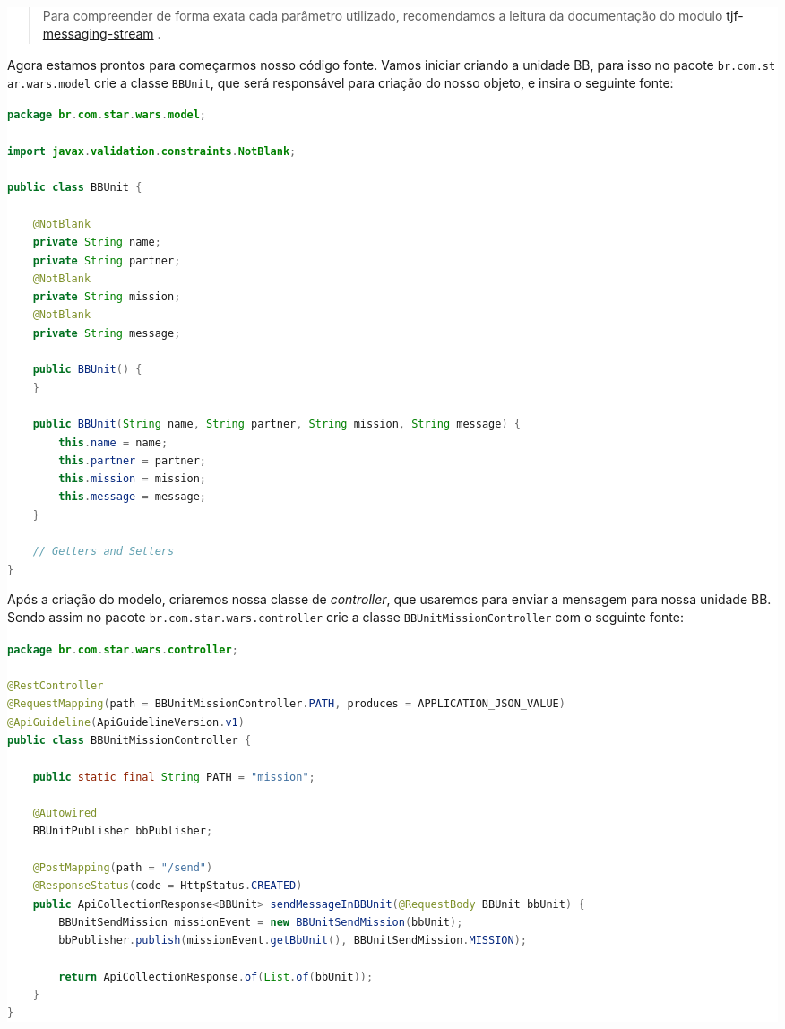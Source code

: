 > Para compreender de forma exata cada parâmetro utilizado, recomendamos a leitura da documentação do modulo [tjf-messaging-stream](https://tjf.totvs.com.br/wiki/tjf-messaging-stream) .

Agora estamos prontos para começarmos nosso código fonte. Vamos iniciar criando a unidade BB, para isso no pacote `br.com.star.wars.model` crie a classe `BBUnit`, que será responsável para criação do nosso objeto, e insira o seguinte fonte:

```java
package br.com.star.wars.model;

import javax.validation.constraints.NotBlank;

public class BBUnit {

	@NotBlank
	private String name;
	private String partner;
	@NotBlank
	private String mission;
	@NotBlank
	private String message;

	public BBUnit() {
	}

	public BBUnit(String name, String partner, String mission, String message) {
		this.name = name;
		this.partner = partner;
		this.mission = mission;
		this.message = message;
	}

	// Getters and Setters
}
```

Após a criação do modelo, criaremos nossa classe de *controller*, que usaremos para enviar a mensagem para nossa unidade BB. Sendo assim no pacote `br.com.star.wars.controller` crie a classe `BBUnitMissionController` com o seguinte fonte:

```java
package br.com.star.wars.controller;

@RestController
@RequestMapping(path = BBUnitMissionController.PATH, produces = APPLICATION_JSON_VALUE)
@ApiGuideline(ApiGuidelineVersion.v1)
public class BBUnitMissionController {

	public static final String PATH = "mission";

	@Autowired
	BBUnitPublisher bbPublisher;

	@PostMapping(path = "/send")
	@ResponseStatus(code = HttpStatus.CREATED)
	public ApiCollectionResponse<BBUnit> sendMessageInBBUnit(@RequestBody BBUnit bbUnit) {
		BBUnitSendMission missionEvent = new BBUnitSendMission(bbUnit);
		bbPublisher.publish(missionEvent.getBbUnit(), BBUnitSendMission.MISSION);

		return ApiCollectionResponse.of(List.of(bbUnit));
	}
}
```
